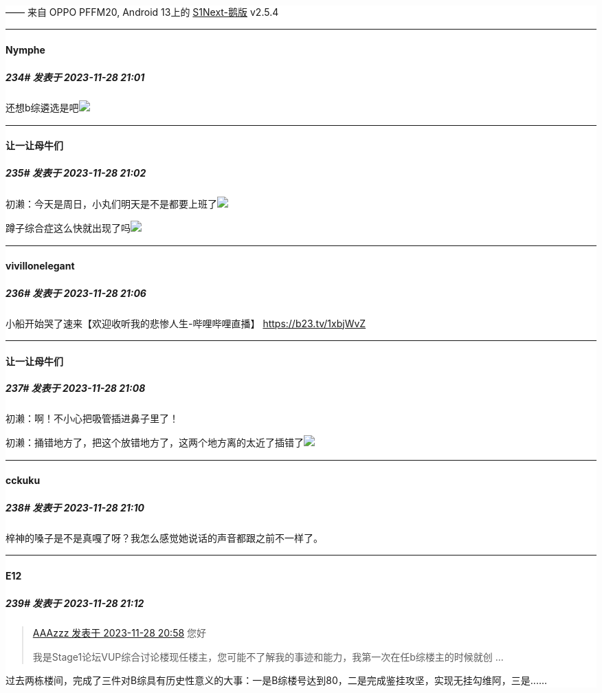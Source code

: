 —— 来自 OPPO PFFM20, Android 13上的 [S1Next-鹅版](https://github.com/ykrank/S1-Next/releases) v2.5.4

*****

####  Nymphe  
##### 234#       发表于 2023-11-28 21:01

还想b综遴选是吧<img src="https://static.saraba1st.com/image/smiley/face2017/112.png" referrerpolicy="no-referrer">

*****

####  让一让母牛们  
##### 235#       发表于 2023-11-28 21:02

初濑：今天是周日，小丸们明天是不是都要上班了<img src="https://static.saraba1st.com/image/smiley/face2017/067.png" referrerpolicy="no-referrer">

蹲子综合症这么快就出现了吗<img src="https://static.saraba1st.com/image/smiley/face2017/066.png" referrerpolicy="no-referrer">


*****

####  vivillonelegant  
##### 236#       发表于 2023-11-28 21:06

小船开始哭了速来【欢迎收听我的悲惨人生-哔哩哔哩直播】 https://b23.tv/1xbjWvZ

*****

####  让一让母牛们  
##### 237#       发表于 2023-11-28 21:08

初濑：啊！不小心把吸管插进鼻子里了！

初濑：捅错地方了，把这个放错地方了，这两个地方离的太近了插错了<img src="https://static.saraba1st.com/image/smiley/face2017/077.png" referrerpolicy="no-referrer">

*****

####  cckuku  
##### 238#       发表于 2023-11-28 21:10

梓神的嗓子是不是真嘎了呀？我怎么感觉她说话的声音都跟之前不一样了。

*****

####  E12  
##### 239#       发表于 2023-11-28 21:12

<blockquote><a href="httphttps://bbs.saraba1st.com/2b/forum.php?mod=redirect&amp;goto=findpost&amp;pid=63164462&amp;ptid=2162099" target="_blank">AAAzzz 发表于 2023-11-28 20:58</a>
您好

我是Stage1论坛VUP综合讨论楼现任楼主，您可能不了解我的事迹和能力，我第一次在任b综楼主的时候就创 ...</blockquote>
过去两栋楼间，完成了三件对B综具有历史性意义的大事：一是B综楼号达到80，二是完成鉴挂攻坚，实现无挂勾维阿，三是......
